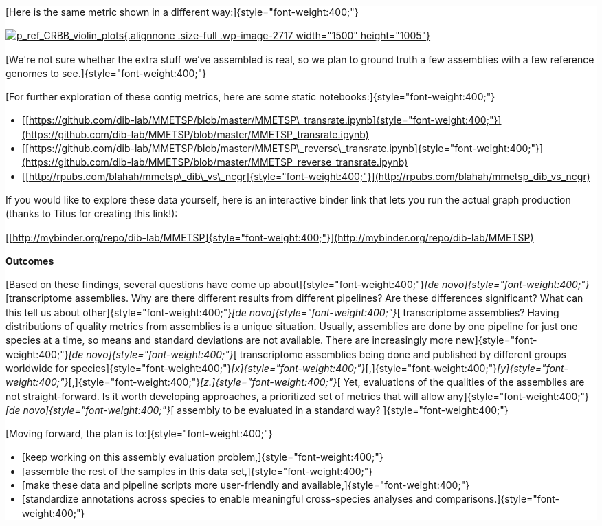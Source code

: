 [Here is the same metric shown in a different
way:]{style="font-weight:400;"}

[![p\_ref\_CRBB\_violin\_plots](https://monsterbashseq.files.wordpress.com/2016/04/p_ref_crbb_violin_plots1.png){.alignnone
.size-full .wp-image-2717 width="1500"
height="1005"}](http://rpubs.com/blahah/mmetsp_dib_vs_ncgr)

[We're not sure whether the extra stuff we’ve assembled is real, so we
plan to ground truth a few assemblies with a few reference genomes to
see.]{style="font-weight:400;"}

[For further exploration of these contig metrics, here are some static
notebooks:]{style="font-weight:400;"}

-   [[https://github.com/dib-lab/MMETSP/blob/master/MMETSP\_transrate.ipynb]{style="font-weight:400;"}](https://github.com/dib-lab/MMETSP/blob/master/MMETSP_transrate.ipynb)
-   [[https://github.com/dib-lab/MMETSP/blob/master/MMETSP\_reverse\_transrate.ipynb]{style="font-weight:400;"}](https://github.com/dib-lab/MMETSP/blob/master/MMETSP_reverse_transrate.ipynb)
-   [[http://rpubs.com/blahah/mmetsp\_dib\_vs\_ncgr]{style="font-weight:400;"}](http://rpubs.com/blahah/mmetsp_dib_vs_ncgr)

If you would like to explore these data yourself, here is an interactive
binder link that lets you run the actual graph production (thanks to
Titus for creating this link!):

[[http://mybinder.org/repo/dib-lab/MMETSP]{style="font-weight:400;"}](http://mybinder.org/repo/dib-lab/MMETSP)

**Outcomes**

[Based on these findings, several questions have come up
about]{style="font-weight:400;"}*[de
novo]{style="font-weight:400;"}*[transcriptome assemblies. Why are there
different results from different pipelines? Are these differences
significant? What can this tell us about
other]{style="font-weight:400;"}*[de novo]{style="font-weight:400;"}*[
transcriptome assemblies? Having distributions of quality metrics from
assemblies is a unique situation. Usually, assemblies are done by one
pipeline for just one species at a time, so means and standard
deviations are not available. There are increasingly more
new]{style="font-weight:400;"}*[de novo]{style="font-weight:400;"}*[
transcriptome assemblies being done and published by different groups
worldwide for
species]{style="font-weight:400;"}*[x]{style="font-weight:400;"}*[,]{style="font-weight:400;"}*[y]{style="font-weight:400;"}*[,]{style="font-weight:400;"}*[z.]{style="font-weight:400;"}*[
Yet, evaluations of the qualities of the assemblies are not
straight-forward. Is it worth developing approaches, a prioritized set
of metrics that will allow any]{style="font-weight:400;"}*[de
novo]{style="font-weight:400;"}*[ assembly to be evaluated in a standard
way? ]{style="font-weight:400;"}

[Moving forward, the plan is to:]{style="font-weight:400;"}

-   [keep working on this assembly evaluation
    problem,]{style="font-weight:400;"}
-   [assemble the rest of the samples in this data
    set,]{style="font-weight:400;"}
-   [make these data and pipeline scripts more user-friendly and
    available,]{style="font-weight:400;"}
-   [standardize annotations across species to enable meaningful
    cross-species analyses and comparisons.]{style="font-weight:400;"}
